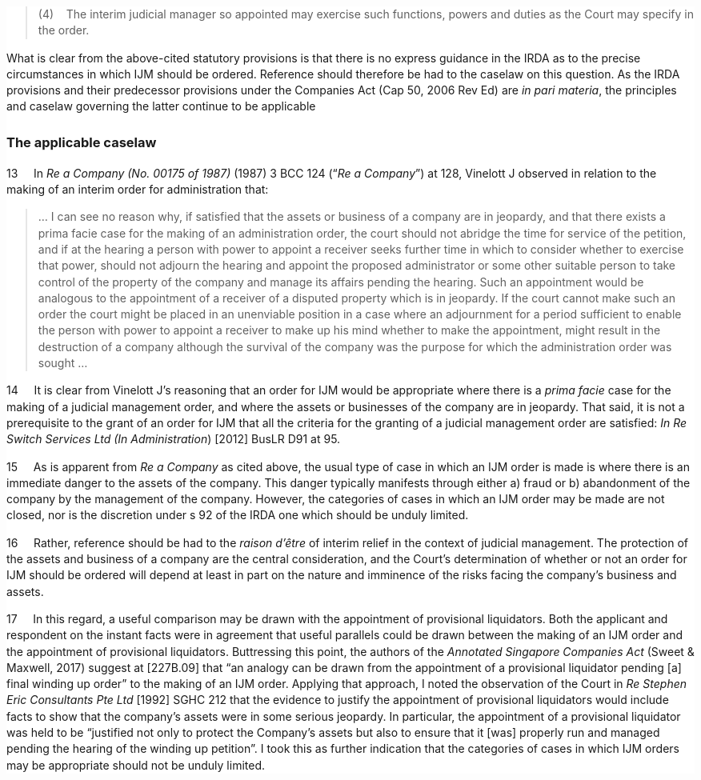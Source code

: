 > (4)    The interim judicial manager so appointed may exercise such functions, powers and duties as the Court may specify in the order.

What is clear from the above-cited statutory provisions is that there is no express guidance in the IRDA as to the precise circumstances in which IJM should be ordered. Reference should therefore be had to the caselaw on this question. As the IRDA provisions and their predecessor provisions under the Companies Act (Cap 50, 2006 Rev Ed) are _in pari materia_, the principles and caselaw governing the latter continue to be applicable

### The applicable caselaw

13     In _Re a Company (No. 00175 of 1987)_ (1987) 3 BCC 124 (“_Re a Company_”) at 128, Vinelott J observed in relation to the making of an interim order for administration that:

> … I can see no reason why, if satisfied that the assets or business of a company are in jeopardy, and that there exists a prima facie case for the making of an administration order, the court should not abridge the time for service of the petition, and if at the hearing a person with power to appoint a receiver seeks further time in which to consider whether to exercise that power, should not adjourn the hearing and appoint the proposed administrator or some other suitable person to take control of the property of the company and manage its affairs pending the hearing. Such an appointment would be analogous to the appointment of a receiver of a disputed property which is in jeopardy. If the court cannot make such an order the court might be placed in an unenviable position in a case where an adjournment for a period sufficient to enable the person with power to appoint a receiver to make up his mind whether to make the appointment, might result in the destruction of a company although the survival of the company was the purpose for which the administration order was sought …

14     It is clear from Vinelott J’s reasoning that an order for IJM would be appropriate where there is a _prima facie_ case for the making of a judicial management order, and where the assets or businesses of the company are in jeopardy. That said, it is not a prerequisite to the grant of an order for IJM that all the criteria for the granting of a judicial management order are satisfied: _In Re Switch Services Ltd (In Administration_) \[2012\] BusLR D91 at 95.

15     As is apparent from _Re a Company_ as cited above, the usual type of case in which an IJM order is made is where there is an immediate danger to the assets of the company. This danger typically manifests through either a) fraud or b) abandonment of the company by the management of the company. However, the categories of cases in which an IJM order may be made are not closed, nor is the discretion under s 92 of the IRDA one which should be unduly limited.

16     Rather, reference should be had to the _raison d’être_ of interim relief in the context of judicial management. The protection of the assets and business of a company are the central consideration, and the Court’s determination of whether or not an order for IJM should be ordered will depend at least in part on the nature and imminence of the risks facing the company’s business and assets.

17     In this regard, a useful comparison may be drawn with the appointment of provisional liquidators. Both the applicant and respondent on the instant facts were in agreement that useful parallels could be drawn between the making of an IJM order and the appointment of provisional liquidators. Buttressing this point, the authors of the _Annotated Singapore Companies Act_ (Sweet & Maxwell, 2017) suggest at \[227B.09\] that “an analogy can be drawn from the appointment of a provisional liquidator pending \[a\] final winding up order” to the making of an IJM order. Applying that approach, I noted the observation of the Court in _Re Stephen Eric Consultants Pte Ltd_ <span class="citation">\[1992\] SGHC 212</span> that the evidence to justify the appointment of provisional liquidators would include facts to show that the company’s assets were in some serious jeopardy. In particular, the appointment of a provisional liquidator was held to be “justified not only to protect the Company’s assets but also to ensure that it \[was\] properly run and managed pending the hearing of the winding up petition”. I took this as further indication that the categories of cases in which IJM orders may be appropriate should not be unduly limited.
